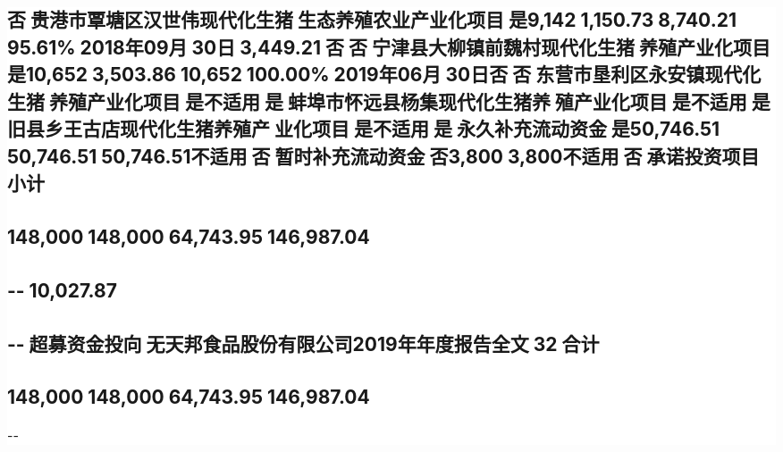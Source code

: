 否
贵港市覃塘区汉世伟现代化生猪
生态养殖农业产业化项目
是9,142
1,150.73
8,740.21
95.61%
2018年09月
30日
3,449.21
否
否
宁津县大柳镇前魏村现代化生猪
养殖产业化项目
是10,652
3,503.86
10,652
100.00%
2019年06月
30日否
否
东营市垦利区永安镇现代化生猪
养殖产业化项目
是不适用
是
蚌埠市怀远县杨集现代化生猪养
殖产业化项目
是不适用
是
旧县乡王古店现代化生猪养殖产
业化项目
是不适用
是
永久补充流动资金
是50,746.51
50,746.51
50,746.51不适用
否
暂时补充流动资金
否3,800
3,800不适用
否
承诺投资项目小计
--
148,000
148,000
64,743.95
146,987.04
--
--
10,027.87
--
--
超募资金投向
无天邦食品股份有限公司2019年年度报告全文
32
合计
--
148,000
148,000
64,743.95
146,987.04
--
--